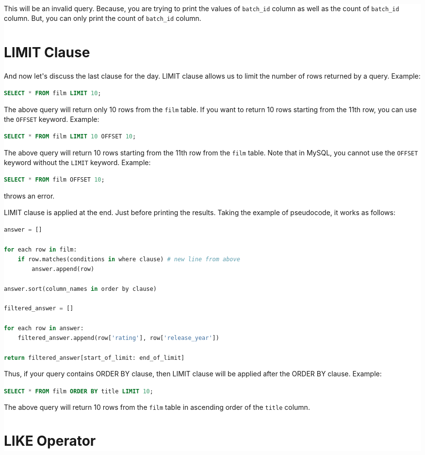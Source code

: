 This will be an invalid query. Because, you are trying to print the values of `batch_id` column as well as the count of `batch_id` column. But, you can only print the count of `batch_id` column.

# LIMIT Clause

And now let's discuss the last clause for the day. LIMIT clause allows us to limit the number of rows returned by a query. Example:

```sql
SELECT * FROM film LIMIT 10;
```

The above query will return only 10 rows from the `film` table. If you want to return 10 rows starting from the 11th row, you can use the `OFFSET` keyword. Example:

```sql
SELECT * FROM film LIMIT 10 OFFSET 10;
```

The above query will return 10 rows starting from the 11th row from the `film` table. 
Note that in MySQL, you cannot use the `OFFSET` keyword without the `LIMIT` keyword. Example:

```sql
SELECT * FROM film OFFSET 10;
```

throws an error. 

LIMIT clause is applied at the end. Just before printing the results. Taking the example of pseudocode, it works as follows:

```python
answer = []

for each row in film:
    if row.matches(conditions in where clause) # new line from above
        answer.append(row)

answer.sort(column_names in order by clause)

filtered_answer = []

for each row in answer:
    filtered_answer.append(row['rating'], row['release_year'])

return filtered_answer[start_of_limit: end_of_limit]
```

Thus, if your query contains ORDER BY clause, then LIMIT clause will be applied after the ORDER BY clause. Example:

```sql
SELECT * FROM film ORDER BY title LIMIT 10;
```

The above query will return 10 rows from the `film` table in ascending order of the `title` column.

# LIKE Operator
